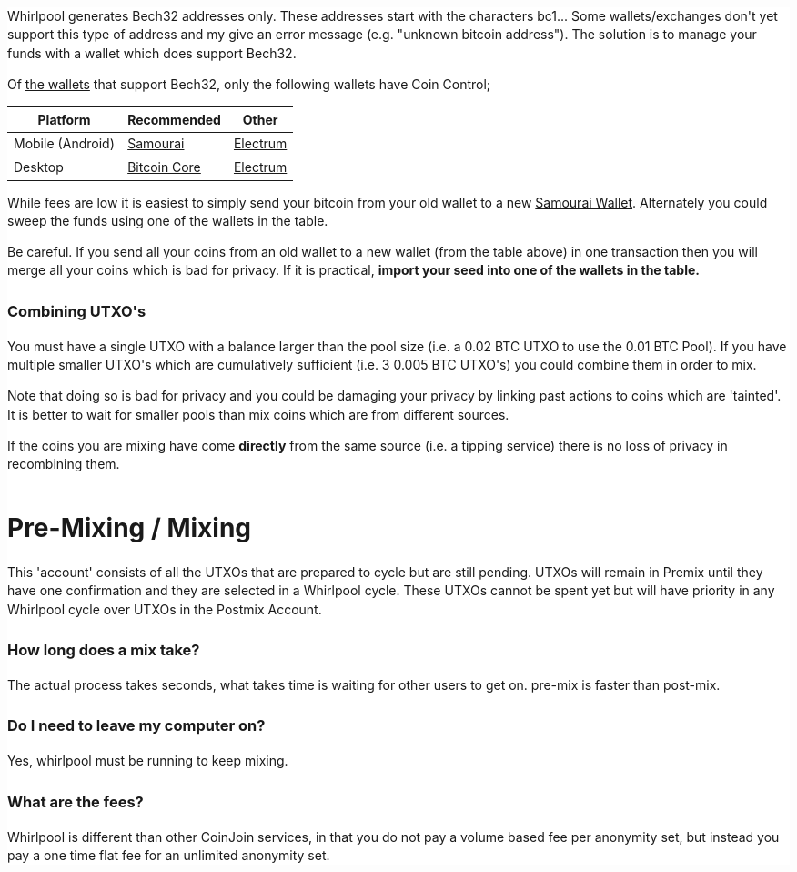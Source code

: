 Whirlpool generates Bech32 addresses only. These addresses start with the characters bc1... Some wallets/exchanges don't yet support this type of address and my give an error message (e.g. "unknown bitcoin address"). The solution is to manage your funds with a wallet which does support Bech32. 

Of [the wallets](https://en.bitcoin.it/wiki/Bech32_adoption) that support Bech32, only the following wallets have Coin Control;

| Platform 						| Recommended 																					| Other										|
| ---------						| -----------------------------------------------------	|------------------------	|
| Mobile (Android)		| [Samourai](https://play.google.com/store/apps/details?id=com.samourai.wallet)								| [Electrum](https://play.google.com/store/apps/details?id=org.electrum.electrum)								|
| Desktop 						| [Bitcoin Core](https://bitcoincore.org/en/download/)	| [Electrum](https://electrum.org)	|

While fees are low it is easiest to simply send your bitcoin from your old wallet to a new [Samourai Wallet](https://play.google.com/store/apps/details?id=com.samourai.wallet). Alternately you could sweep the funds using one of the wallets in the table. 

Be careful. If you send all your coins from an old wallet to a new wallet (from the table above) in one transaction then you will merge all your coins which is bad for privacy. If it is practical, **import your seed into one of the wallets in the table.**

### Combining UTXO's
You must have a single UTXO with a balance larger than the pool size (i.e. a 0.02 BTC UTXO to use the 0.01 BTC Pool). If you have multiple smaller UTXO's which are cumulatively sufficient (i.e. 3 0.005 BTC UTXO's) you could combine them in order to mix. 

Note that doing so is bad for privacy and you could be damaging your privacy by linking past actions to coins which are 'tainted'. It is better to wait for smaller pools than mix coins which are from different sources. 

If the coins you are mixing have come **directly** from the same source (i.e. a tipping service) there is no loss of privacy in recombining them. 

# Pre-Mixing / Mixing

This 'account' consists of all the UTXOs that are prepared to cycle but are still pending. UTXOs will remain in Premix until they have one confirmation and they are selected in a Whirlpool cycle. These UTXOs cannot be spent yet but will have priority in any Whirlpool cycle over UTXOs in the Postmix Account.

### How long does a mix take?

The actual process takes seconds, what takes time is waiting for other users to get on. 
pre-mix is faster than post-mix.

### Do I need to leave my computer on?

Yes, whirlpool must be running to keep mixing. 

### What are the fees?

Whirlpool is different than other CoinJoin services, in that you do not pay a volume based fee per anonymity set, but instead you pay a one time flat fee for an unlimited anonymity set.
